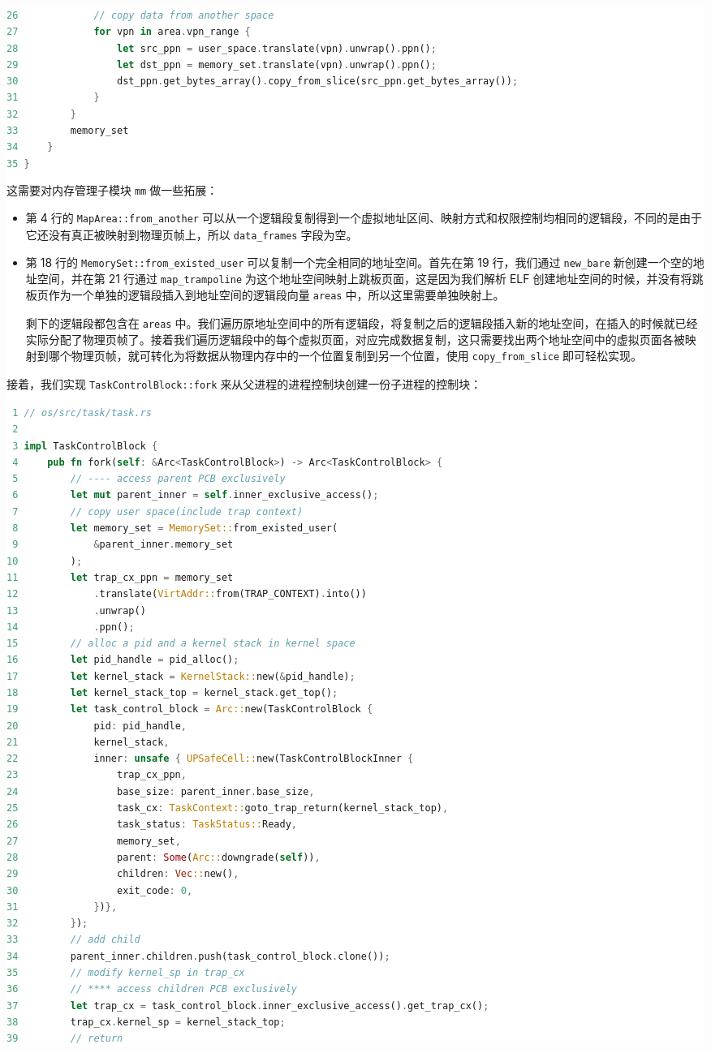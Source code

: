 ```rust
26             // copy data from another space
27             for vpn in area.vpn_range {
28                 let src_ppn = user_space.translate(vpn).unwrap().ppn();
29                 let dst_ppn = memory_set.translate(vpn).unwrap().ppn();
30                 dst_ppn.get_bytes_array().copy_from_slice(src_ppn.get_bytes_array());
31             }
32         }
33         memory_set
34     }
35 }
```

这需要对内存管理子模块 `mm` 做一些拓展：

- 第 4 行的 `MapArea::from_another` 可以从一个逻辑段复制得到一个虚拟地址区间、映射方式和权限控制均相同的逻辑段，不同的是由于它还没有真正被映射到物理页帧上，所以 `data_frames` 字段为空。

- 第 18 行的 `MemorySet::from_existed_user` 可以复制一个完全相同的地址空间。首先在第 19 行，我们通过 `new_bare` 新创建一个空的地址空间，并在第 21 行通过 `map_trampoline` 为这个地址空间映射上跳板页面，这是因为我们解析 ELF 创建地址空间的时候，并没有将跳板页作为一个单独的逻辑段插入到地址空间的逻辑段向量 `areas` 中，所以这里需要单独映射上。

  剩下的逻辑段都包含在 `areas` 中。我们遍历原地址空间中的所有逻辑段，将复制之后的逻辑段插入新的地址空间，在插入的时候就已经实际分配了物理页帧了。接着我们遍历逻辑段中的每个虚拟页面，对应完成数据复制，这只需要找出两个地址空间中的虚拟页面各被映射到哪个物理页帧，就可转化为将数据从物理内存中的一个位置复制到另一个位置，使用 `copy_from_slice` 即可轻松实现。

接着，我们实现 `TaskControlBlock::fork` 来从父进程的进程控制块创建一份子进程的控制块：

```rust
 1 // os/src/task/task.rs
 2 
 3 impl TaskControlBlock {
 4     pub fn fork(self: &Arc<TaskControlBlock>) -> Arc<TaskControlBlock> {
 5         // ---- access parent PCB exclusively
 6         let mut parent_inner = self.inner_exclusive_access();
 7         // copy user space(include trap context)
 8         let memory_set = MemorySet::from_existed_user(
 9             &parent_inner.memory_set
10         );
11         let trap_cx_ppn = memory_set
12             .translate(VirtAddr::from(TRAP_CONTEXT).into())
13             .unwrap()
14             .ppn();
15         // alloc a pid and a kernel stack in kernel space
16         let pid_handle = pid_alloc();
17         let kernel_stack = KernelStack::new(&pid_handle);
18         let kernel_stack_top = kernel_stack.get_top();
19         let task_control_block = Arc::new(TaskControlBlock {
20             pid: pid_handle,
21             kernel_stack,
22             inner: unsafe { UPSafeCell::new(TaskControlBlockInner {
23                 trap_cx_ppn,
24                 base_size: parent_inner.base_size,
25                 task_cx: TaskContext::goto_trap_return(kernel_stack_top),
26                 task_status: TaskStatus::Ready,
27                 memory_set,
28                 parent: Some(Arc::downgrade(self)),
29                 children: Vec::new(),
30                 exit_code: 0,
31             })},
32         });
33         // add child
34         parent_inner.children.push(task_control_block.clone());
35         // modify kernel_sp in trap_cx
36         // **** access children PCB exclusively
37         let trap_cx = task_control_block.inner_exclusive_access().get_trap_cx();
38         trap_cx.kernel_sp = kernel_stack_top;
39         // return
```